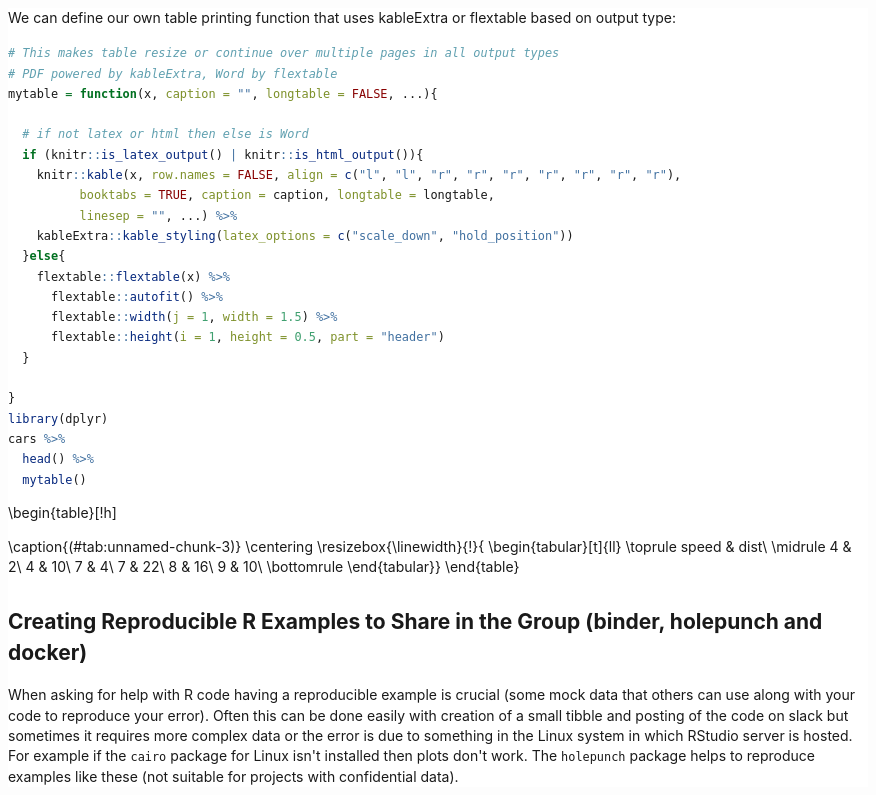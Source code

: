 We can define our own table printing function that uses kableExtra or flextable based on output type:


```r
# This makes table resize or continue over multiple pages in all output types
# PDF powered by kableExtra, Word by flextable
mytable = function(x, caption = "", longtable = FALSE, ...){
  
  # if not latex or html then else is Word
  if (knitr::is_latex_output() | knitr::is_html_output()){
    knitr::kable(x, row.names = FALSE, align = c("l", "l", "r", "r", "r", "r", "r", "r", "r"), 
          booktabs = TRUE, caption = caption, longtable = longtable,
          linesep = "", ...) %>%
    kableExtra::kable_styling(latex_options = c("scale_down", "hold_position"))
  }else{
    flextable::flextable(x) %>% 
      flextable::autofit() %>% 
      flextable::width(j = 1, width = 1.5) %>% 
      flextable::height(i = 1, height = 0.5, part = "header")
  }
  
}
library(dplyr)
cars %>% 
  head() %>% 
  mytable()
```

\begin{table}[!h]

\caption{(\#tab:unnamed-chunk-3)}
\centering
\resizebox{\linewidth}{!}{
\begin{tabular}[t]{ll}
\toprule
speed & dist\\
\midrule
4 & 2\\
4 & 10\\
7 & 4\\
7 & 22\\
8 & 16\\
9 & 10\\
\bottomrule
\end{tabular}}
\end{table}



## Creating Reproducible R Examples to Share in the Group (binder, holepunch and docker)

When asking for help with R code having a reproducible example is crucial (some mock data that others can use along with your code to reproduce your error). Often this can be done easily with creation of a small tibble and posting of the code on slack but sometimes it requires more complex data or the error is due to something in the Linux system in which RStudio server is hosted. For example if the `cairo` package for Linux isn't installed then plots don't work. The `holepunch` package helps to reproduce examples like these (not suitable for projects with confidential data).
